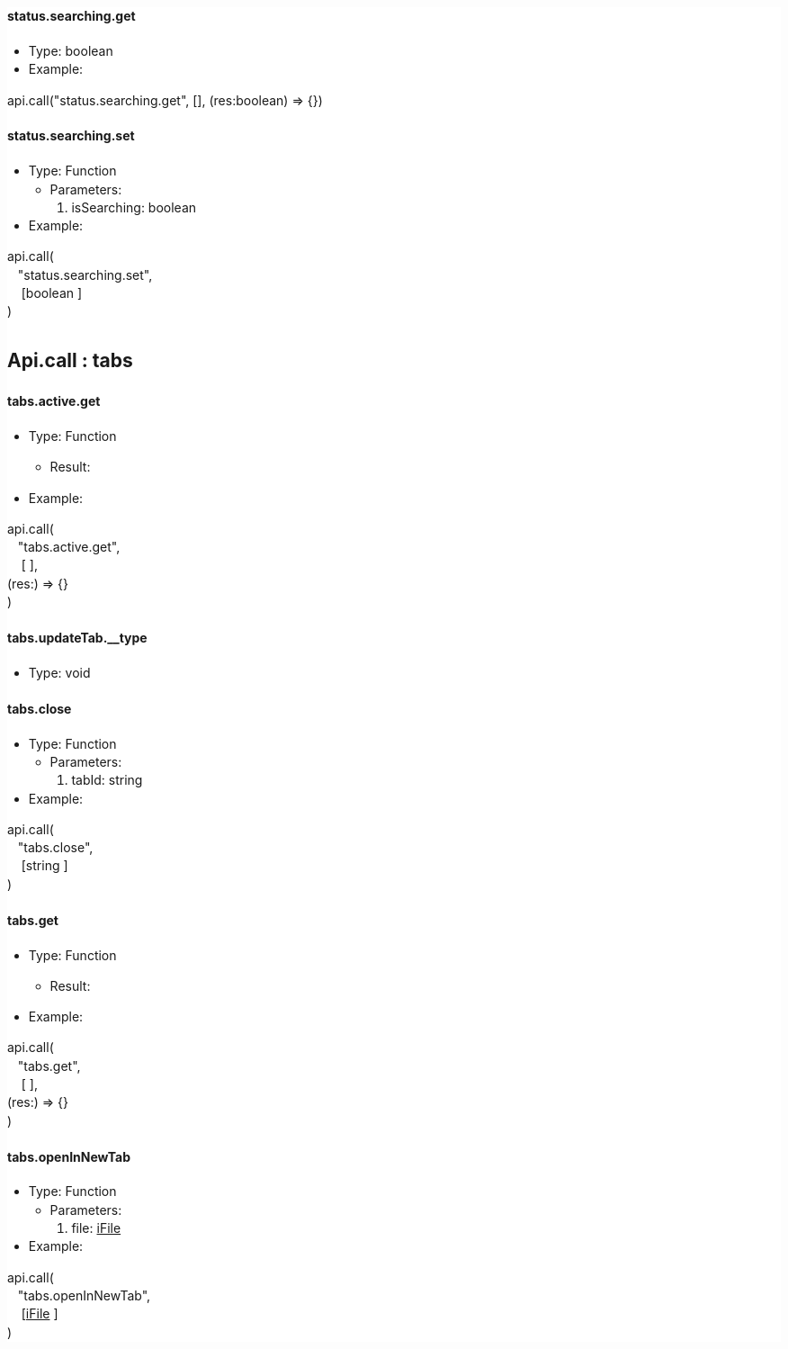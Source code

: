 
#### <span class="render-code-wrapper">status.searching.get</span>
 - Type: <span class="render-code-wrapper">boolean</span> 
 - Example: 
 <div class="render-code-wrapper">api.call("status.searching.get", [], (res:boolean) => {})</div>
 

#### <span class="render-code-wrapper">status.searching.set</span>
 - Type: <span class="render-code-wrapper">Function</span> 
    - Parameters: 
       1. isSearching: <span class="render-code-wrapper">boolean</span>
 - Example: 
 <div class="render-code-wrapper">api.call(<br/>&nbsp;&nbsp;&nbsp;"status.searching.set",<br/>&nbsp;&nbsp;&nbsp; [<span class="render-code-wrapper">boolean</span> ]<br/>)</div>
 


 ## Api.call : tabs
 

#### <span class="render-code-wrapper">tabs.active.get</span>
 - Type: <span class="render-code-wrapper">Function</span> 
    - Result:  

 - Example: 
 <div class="render-code-wrapper">api.call(<br/>&nbsp;&nbsp;&nbsp;"tabs.active.get",<br/>&nbsp;&nbsp;&nbsp; [ ], <br/>(res:) => {}<br/>)</div>
 

#### <span class="render-code-wrapper">tabs.updateTab.__type</span>
 - Type: <span class="render-code-wrapper">void</span> 
 

#### <span class="render-code-wrapper">tabs.close</span>
 - Type: <span class="render-code-wrapper">Function</span> 
    - Parameters: 
       1. tabId: <span class="render-code-wrapper">string</span>
 - Example: 
 <div class="render-code-wrapper">api.call(<br/>&nbsp;&nbsp;&nbsp;"tabs.close",<br/>&nbsp;&nbsp;&nbsp; [<span class="render-code-wrapper">string</span> ]<br/>)</div>
 

#### <span class="render-code-wrapper">tabs.get</span>
 - Type: <span class="render-code-wrapper">Function</span> 
    - Result:  

 - Example: 
 <div class="render-code-wrapper">api.call(<br/>&nbsp;&nbsp;&nbsp;"tabs.get",<br/>&nbsp;&nbsp;&nbsp; [ ], <br/>(res:) => {}<br/>)</div>
 

#### <span class="render-code-wrapper">tabs.openInNewTab</span>
 - Type: <span class="render-code-wrapper">Function</span> 
    - Parameters: 
       1. file: <span class="render-code-wrapper"><a href="#client-api?id=ifile">iFile</a></span>
 - Example: 
 <div class="render-code-wrapper">api.call(<br/>&nbsp;&nbsp;&nbsp;"tabs.openInNewTab",<br/>&nbsp;&nbsp;&nbsp; [<span class="render-code-wrapper"><a href="#client-api?id=ifile">iFile</a></span> ]<br/>)</div>
 